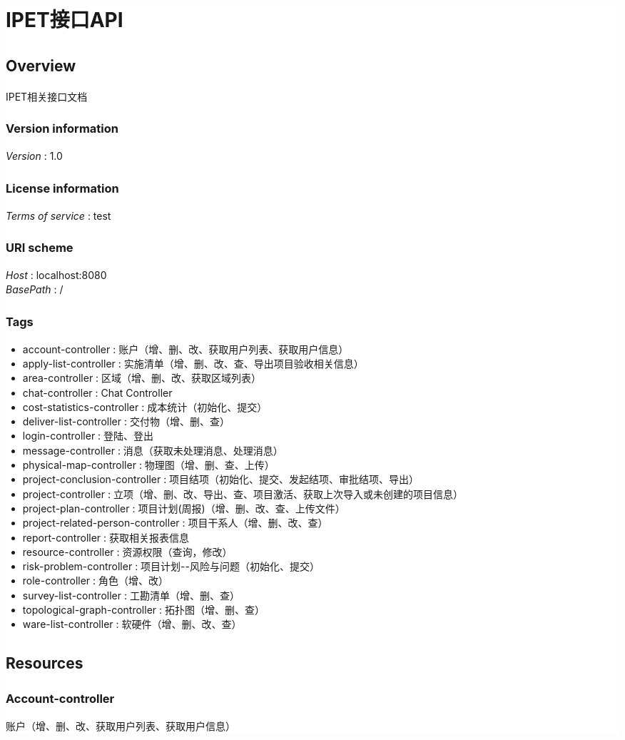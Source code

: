 # IPET接口API


<a name="overview"></a>
## Overview
IPET相关接口文档


### Version information
*Version* : 1.0


### License information
*Terms of service* : test


### URI scheme
*Host* : localhost:8080  
*BasePath* : /


### Tags

* account-controller : 账户（增、删、改、获取用户列表、获取用户信息）
* apply-list-controller : 实施清单（增、删、改、查、导出项目验收相关信息）
* area-controller : 区域（增、删、改、获取区域列表）
* chat-controller : Chat Controller
* cost-statistics-controller : 成本统计（初始化、提交）
* deliver-list-controller : 交付物（增、删、查）
* login-controller : 登陆、登出
* message-controller : 消息（获取未处理消息、处理消息）
* physical-map-controller : 物理图（增、删、查、上传）
* project-conclusion-controller : 项目结项（初始化、提交、发起结项、审批结项、导出）
* project-controller : 立项（增、删、改、导出、查、项目激活、获取上次导入或未创建的项目信息）
* project-plan-controller : 项目计划(周报)（增、删、改、查、上传文件）
* project-related-person-controller : 项目干系人（增、删、改、查）
* report-controller : 获取相关报表信息
* resource-controller : 资源权限（查询，修改）
* risk-problem-controller : 项目计划--风险与问题（初始化、提交）
* role-controller : 角色（增、改）
* survey-list-controller : 工勘清单（增、删、查）
* topological-graph-controller : 拓扑图（增、删、查）
* ware-list-controller : 软硬件（增、删、改、查）




<a name="paths"></a>
## Resources

<a name="account-controller_resource"></a>
### Account-controller
账户（增、删、改、获取用户列表、获取用户信息）
